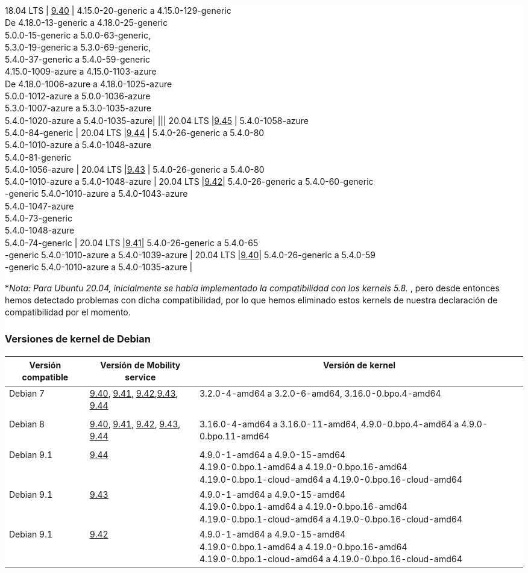 18.04 LTS | [9.40](https://support.microsoft.com/topic/update-rollup-53-for-azure-site-recovery-060268ef-5835-bb49-7cbc-e8c1e6c6e12a) | 4.15.0-20-generic a 4.15.0-129-generic </br> De 4.18.0-13-generic a 4.18.0-25-generic </br> 5.0.0-15-generic a 5.0.0-63-generic, </br> 5.3.0-19-generic a 5.3.0-69-generic, </br> 5.4.0-37-generic a 5.4.0-59-generic</br> 4.15.0-1009-azure a 4.15.0-1103-azure </br> De 4.18.0-1006-azure a 4.18.0-1025-azure </br> 5.0.0-1012-azure a 5.0.0-1036-azure </br> 5.3.0-1007-azure a 5.3.0-1035-azure </br> 5.4.0-1020-azure a 5.4.0-1035-azure|
|||
20.04 LTS |[9.45](https://support.microsoft.com/topic/update-rollup-58-for-azure-site-recovery-kb5007075-37ba21c3-47d9-4ea9-9130-a7d64f517d5d) | 5.4.0-1058-azure </br> 5.4.0-84-generic |
20.04 LTS |[9.44](https://support.microsoft.com/topic/update-rollup-57-for-azure-site-recovery-kb5006172-9fccc879-6e0c-4dc8-9fec-e0600cf94094) | 5.4.0-26-generic a 5.4.0-80 </br> 5.4.0-1010-azure a 5.4.0-1048-azure </br> 5.4.0-81-generic </br> 5.4.0-1056-azure |
20.04 LTS |[9.43](https://support.microsoft.com/topic/update-rollup-56-for-azure-site-recovery-kb5005376-33f27950-1a07-43e5-bf40-4b380a270ef6) | 5.4.0-26-generic a 5.4.0-80 </br> 5.4.0-1010-azure a 5.4.0-1048-azure |
20.04 LTS |[9.42](https://support.microsoft.com/topic/update-rollup-55-for-azure-site-recovery-kb5003408-b19c8190-5f88-43ea-85b1-d9e0cc5ca7e8)| 5.4.0-26-generic a 5.4.0-60-generic </br> -generic 5.4.0-1010-azure a 5.4.0-1043-azure </br> 5.4.0-1047-azure </br> 5.4.0-73-generic </br> 5.4.0-1048-azure </br> 5.4.0-74-generic |
20.04 LTS |[9.41](https://support.microsoft.com/topic/update-rollup-54-for-azure-site-recovery-50873c7c-272c-4a7a-b9bb-8cd59c230533)| 5.4.0-26-generic a 5.4.0-65 </br> -generic 5.4.0-1010-azure a 5.4.0-1039-azure |
20.04 LTS |[9.40](https://support.microsoft.com/topic/update-rollup-53-for-azure-site-recovery-060268ef-5835-bb49-7cbc-e8c1e6c6e12a)| 5.4.0-26-generic a 5.4.0-59 </br> -generic 5.4.0-1010-azure a 5.4.0-1035-azure |

**Nota: Para Ubuntu 20.04, inicialmente se había implementado la compatibilidad con los kernels 5.8.* , pero desde entonces hemos detectado problemas con dicha compatibilidad, por lo que hemos eliminado estos kernels de nuestra declaración de compatibilidad por el momento.

### <a name="debian-kernel-versions"></a>Versiones de kernel de Debian


**Versión compatible** | **Versión de Mobility service** | **Versión de kernel** |
--- | --- | --- |
Debian 7 | [9.40](https://support.microsoft.com/topic/update-rollup-53-for-azure-site-recovery-060268ef-5835-bb49-7cbc-e8c1e6c6e12a), [9.41](https://support.microsoft.com/topic/update-rollup-54-for-azure-site-recovery-50873c7c-272c-4a7a-b9bb-8cd59c230533), [9.42](https://support.microsoft.com/topic/update-rollup-55-for-azure-site-recovery-kb5003408-b19c8190-5f88-43ea-85b1-d9e0cc5ca7e8),[9.43](https://support.microsoft.com/topic/update-rollup-56-for-azure-site-recovery-kb5005376-33f27950-1a07-43e5-bf40-4b380a270ef6), [9.44](https://support.microsoft.com/topic/update-rollup-57-for-azure-site-recovery-kb5006172-9fccc879-6e0c-4dc8-9fec-e0600cf94094) | 3.2.0-4-amd64 a 3.2.0-6-amd64, 3.16.0-0.bpo.4-amd64 |
|||
Debian 8 | [9.40](https://support.microsoft.com/topic/update-rollup-53-for-azure-site-recovery-060268ef-5835-bb49-7cbc-e8c1e6c6e12a), [9.41](https://support.microsoft.com/topic/update-rollup-54-for-azure-site-recovery-50873c7c-272c-4a7a-b9bb-8cd59c230533), [9.42](https://support.microsoft.com/topic/update-rollup-55-for-azure-site-recovery-kb5003408-b19c8190-5f88-43ea-85b1-d9e0cc5ca7e8), [9.43](https://support.microsoft.com/topic/update-rollup-56-for-azure-site-recovery-kb5005376-33f27950-1a07-43e5-bf40-4b380a270ef6), [9.44](https://support.microsoft.com/topic/update-rollup-57-for-azure-site-recovery-kb5006172-9fccc879-6e0c-4dc8-9fec-e0600cf94094) | 3.16.0-4-amd64 a 3.16.0-11-amd64, 4.9.0-0.bpo.4-amd64 a 4.9.0-0.bpo.11-amd64 |
|||
Debian 9.1 | [9.44](https://support.microsoft.com/topic/update-rollup-57-for-azure-site-recovery-kb5006172-9fccc879-6e0c-4dc8-9fec-e0600cf94094) | 4.9.0-1-amd64 a 4.9.0-15-amd64 </br> 4.19.0-0.bpo.1-amd64 a 4.19.0-0.bpo.16-amd64 </br> 4.19.0-0.bpo.1-cloud-amd64 a 4.19.0-0.bpo.16-cloud-amd64 </br>
Debian 9.1 | [9.43](https://support.microsoft.com/topic/update-rollup-56-for-azure-site-recovery-kb5005376-33f27950-1a07-43e5-bf40-4b380a270ef6) | 4.9.0-1-amd64 a 4.9.0-15-amd64 </br> 4.19.0-0.bpo.1-amd64 a 4.19.0-0.bpo.16-amd64 </br> 4.19.0-0.bpo.1-cloud-amd64 a 4.19.0-0.bpo.16-cloud-amd64 </br>
Debian 9.1 | [9.42](https://support.microsoft.com/topic/update-rollup-55-for-azure-site-recovery-kb5003408-b19c8190-5f88-43ea-85b1-d9e0cc5ca7e8) | 4.9.0-1-amd64 a 4.9.0-15-amd64 </br> 4.19.0-0.bpo.1-amd64 a 4.19.0-0.bpo.16-amd64 </br> 4.19.0-0.bpo.1-cloud-amd64 a 4.19.0-0.bpo.16-cloud-amd64 </br>